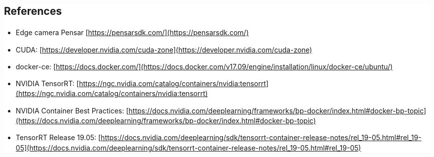 ## References

* Edge camera Pensar [https://pensarsdk.com/](https://pensarsdk.com/)

* CUDA: [https://developer.nvidia.com/cuda-zone](https://developer.nvidia.com/cuda-zone)

* docker-ce: [https://docs.docker.com/](https://docs.docker.com/v17.09/engine/installation/linux/docker-ce/ubuntu/)

* NVIDIA TensorRT: [https://ngc.nvidia.com/catalog/containers/nvidia:tensorrt](https://ngc.nvidia.com/catalog/containers/nvidia:tensorrt)

* NVIDIA Container Best Practices: [https://docs.nvidia.com/deeplearning/frameworks/bp-docker/index.html#docker-bp-topic](https://docs.nvidia.com/deeplearning/frameworks/bp-docker/index.html#docker-bp-topic)

* TensorRT Release 19.05: [https://docs.nvidia.com/deeplearning/sdk/tensorrt-container-release-notes/rel_19-05.html#rel_19-05](https://docs.nvidia.com/deeplearning/sdk/tensorrt-container-release-notes/rel_19-05.html#rel_19-05)
